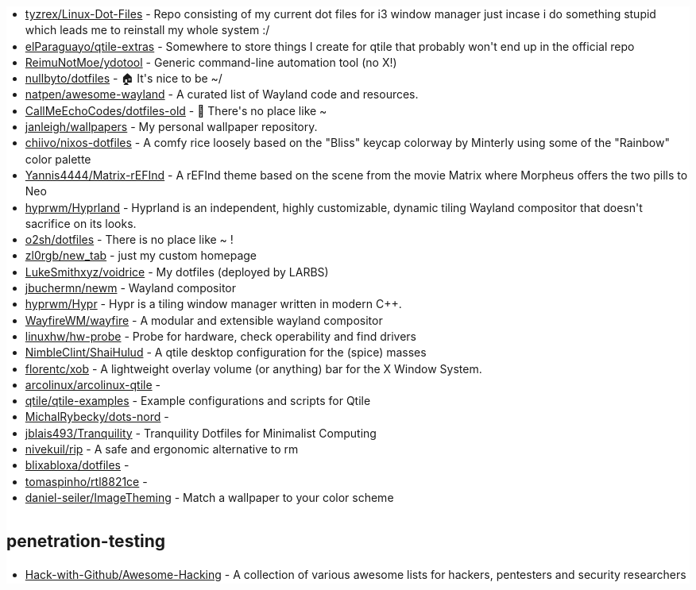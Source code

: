 - [tyzrex/Linux-Dot-Files](https://github.com/tyzrex/Linux-Dot-Files) - Repo consisting of my current dot files for i3 window manager just incase i do something stupid which leads me to reinstall my whole system :/
- [elParaguayo/qtile-extras](https://github.com/elParaguayo/qtile-extras) - Somewhere to store things I create for qtile that probably won't end up in the official repo
- [ReimuNotMoe/ydotool](https://github.com/ReimuNotMoe/ydotool) - Generic command-line automation tool (no X!)
- [nullbyto/dotfiles](https://github.com/nullbyto/dotfiles) - 🏠 It's nice to be ~/
- [natpen/awesome-wayland](https://github.com/natpen/awesome-wayland) - A curated list of Wayland code and resources.
- [CallMeEchoCodes/dotfiles-old](https://github.com/CallMeEchoCodes/dotfiles-old) - :truck: There's no place like ~
- [janleigh/wallpapers](https://github.com/janleigh/wallpapers) - My personal wallpaper repository.
- [chiivo/nixos-dotfiles](https://github.com/chiivo/nixos-dotfiles) - A comfy rice loosely based on the "Bliss" keycap colorway by Minterly using some of the "Rainbow" color palette
- [Yannis4444/Matrix-rEFInd](https://github.com/Yannis4444/Matrix-rEFInd) - A rEFInd theme based on the scene from the movie Matrix where Morpheus offers the two pills to Neo
- [hyprwm/Hyprland](https://github.com/hyprwm/Hyprland) - Hyprland is an independent, highly customizable, dynamic tiling Wayland compositor that doesn't sacrifice on its looks.
- [o2sh/dotfiles](https://github.com/o2sh/dotfiles) - There is no place like ~ !
- [zl0rgb/new_tab](https://github.com/zl0rgb/new_tab) - just my custom homepage
- [LukeSmithxyz/voidrice](https://github.com/LukeSmithxyz/voidrice) - My dotfiles (deployed by LARBS)
- [jbuchermn/newm](https://github.com/jbuchermn/newm) - Wayland compositor
- [hyprwm/Hypr](https://github.com/hyprwm/Hypr) - Hypr is a tiling window manager written in modern C++.
- [WayfireWM/wayfire](https://github.com/WayfireWM/wayfire) - A modular and extensible wayland compositor
- [linuxhw/hw-probe](https://github.com/linuxhw/hw-probe) - Probe for hardware, check operability and find drivers
- [NimbleClint/ShaiHulud](https://github.com/NimbleClint/ShaiHulud) - A qtile desktop configuration for the (spice) masses
- [florentc/xob](https://github.com/florentc/xob) - A lightweight overlay volume (or anything) bar for the X Window System.
- [arcolinux/arcolinux-qtile](https://github.com/arcolinux/arcolinux-qtile) - 
- [qtile/qtile-examples](https://github.com/qtile/qtile-examples) - Example configurations and scripts for Qtile
- [MichalRybecky/dots-nord](https://github.com/MichalRybecky/dots-nord) - 
- [jblais493/Tranquility](https://github.com/jblais493/Tranquility) - Tranquility Dotfiles for Minimalist Computing
- [nivekuil/rip](https://github.com/nivekuil/rip) - A safe and ergonomic alternative to rm
- [blixabloxa/dotfiles](https://github.com/blixabloxa/dotfiles) - 
- [tomaspinho/rtl8821ce](https://github.com/tomaspinho/rtl8821ce) - 
- [daniel-seiler/ImageTheming](https://github.com/daniel-seiler/ImageTheming) - Match a wallpaper to your color scheme

## penetration-testing 

- [Hack-with-Github/Awesome-Hacking](https://github.com/Hack-with-Github/Awesome-Hacking) - A collection of various awesome lists for hackers, pentesters and security researchers
